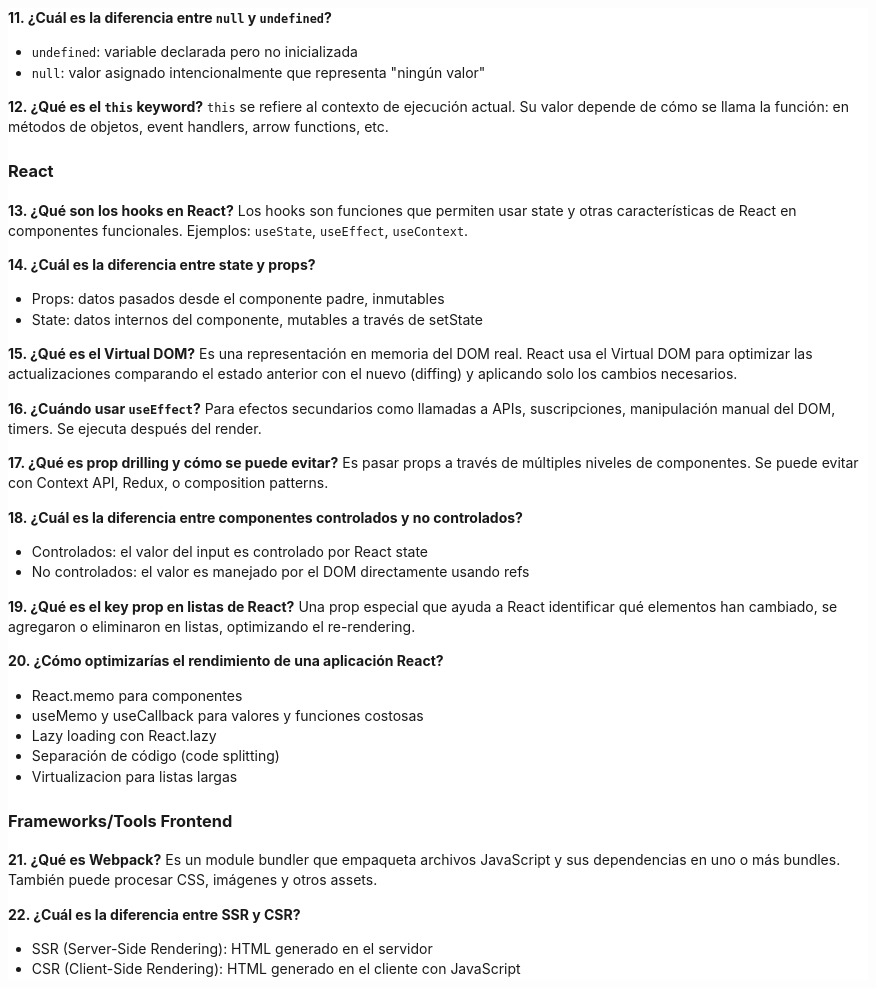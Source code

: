 **11. ¿Cuál es la diferencia entre `null` y `undefined`?**
- `undefined`: variable declarada pero no inicializada
- `null`: valor asignado intencionalmente que representa "ningún valor"

**12. ¿Qué es el `this` keyword?**
`this` se refiere al contexto de ejecución actual. Su valor depende de cómo se llama la función: en métodos de objetos, event handlers, arrow functions, etc.

### React

**13. ¿Qué son los hooks en React?**
Los hooks son funciones que permiten usar state y otras características de React en componentes funcionales. Ejemplos: `useState`, `useEffect`, `useContext`.

**14. ¿Cuál es la diferencia entre state y props?**
- Props: datos pasados desde el componente padre, inmutables
- State: datos internos del componente, mutables a través de setState

**15. ¿Qué es el Virtual DOM?**
Es una representación en memoria del DOM real. React usa el Virtual DOM para optimizar las actualizaciones comparando el estado anterior con el nuevo (diffing) y aplicando solo los cambios necesarios.

**16. ¿Cuándo usar `useEffect`?**
Para efectos secundarios como llamadas a APIs, suscripciones, manipulación manual del DOM, timers. Se ejecuta después del render.

**17. ¿Qué es prop drilling y cómo se puede evitar?**
Es pasar props a través de múltiples niveles de componentes. Se puede evitar con Context API, Redux, o composition patterns.

**18. ¿Cuál es la diferencia entre componentes controlados y no controlados?**
- Controlados: el valor del input es controlado por React state
- No controlados: el valor es manejado por el DOM directamente usando refs

**19. ¿Qué es el key prop en listas de React?**
Una prop especial que ayuda a React identificar qué elementos han cambiado, se agregaron o eliminaron en listas, optimizando el re-rendering.

**20. ¿Cómo optimizarías el rendimiento de una aplicación React?**
- React.memo para componentes
- useMemo y useCallback para valores y funciones costosas
- Lazy loading con React.lazy
- Separación de código (code splitting)
- Virtualizacion para listas largas

### Frameworks/Tools Frontend

**21. ¿Qué es Webpack?**
Es un module bundler que empaqueta archivos JavaScript y sus dependencias en uno o más bundles. También puede procesar CSS, imágenes y otros assets.

**22. ¿Cuál es la diferencia entre SSR y CSR?**
- SSR (Server-Side Rendering): HTML generado en el servidor
- CSR (Client-Side Rendering): HTML generado en el cliente con JavaScript
